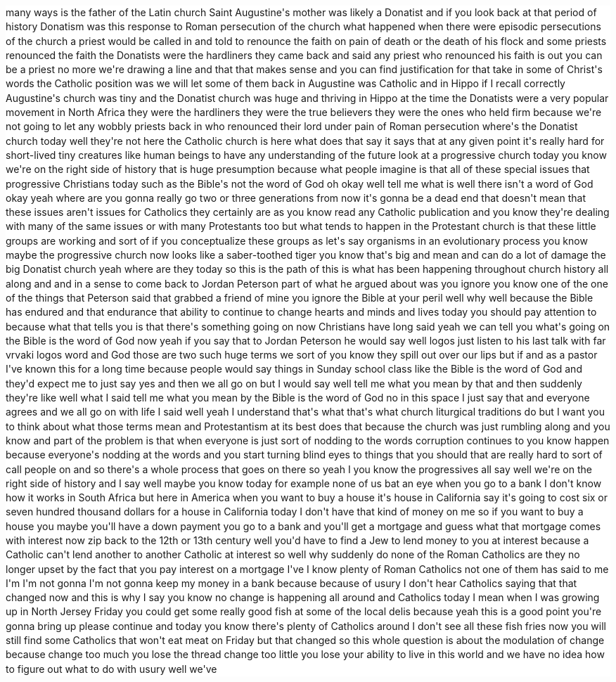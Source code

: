 many ways is the father of the Latin church Saint Augustine's mother was likely a Donatist and if you look back at that period of history Donatism was this response to Roman persecution of the church what happened when there were episodic persecutions of the church a priest would be called in and told to renounce the faith on pain of death or the death of his flock and some priests renounced the faith the Donatists were the hardliners they came back and said any priest who renounced his faith is out you can be a priest no more we're drawing a line and that that makes sense and you can find justification for that take in some of Christ's words the Catholic position was we will let some of them back in Augustine was Catholic and in Hippo if I recall correctly Augustine's church was tiny and the Donatist church was huge and thriving in Hippo at the time the Donatists were a very popular movement in North Africa they were the hardliners they were the true believers they were the ones who held firm because we're not going to let any wobbly priests back in who renounced their lord under pain of Roman persecution where's the Donatist church today well they're not here the Catholic church is here what does that say it says that at any given point it's really hard for short-lived tiny creatures like human beings to have any understanding of the future look at a progressive church today you know we're on the right side of history that is huge presumption because what people imagine is that all of these special issues that progressive Christians today such as the Bible's not the word of God oh okay well tell me what is well there isn't a word of God okay yeah where are you gonna really go two or three generations from now it's gonna be a dead end that doesn't mean that these issues aren't issues for Catholics they certainly are as you know read any Catholic publication and you know they're dealing with many of the same issues or with many Protestants too but what tends to happen in the Protestant church is that these little groups are working and sort of if you conceptualize these groups as let's say organisms in an evolutionary process you know maybe the progressive church now looks like a saber-toothed tiger you know that's big and mean and can do a lot of damage the big Donatist church yeah where are they today so this is the path of this is what has been happening throughout church history all along and and in a sense to come back to Jordan Peterson part of what he argued about was you ignore you know one of the one of the things that Peterson said that grabbed a friend of mine you ignore the Bible at your peril well why well because the Bible has endured and that endurance that ability to continue to change hearts and minds and lives today you should pay attention to because what that tells you is that there's something going on now Christians have long said yeah we can tell you what's going on the Bible is the word of God now yeah if you say that to Jordan Peterson he would say well logos just listen to his last talk with far vrvaki logos word and God those are two such huge terms we sort of you know they spill out over our lips but if and as a pastor I've known this for a long time because people would say things in Sunday school class like the Bible is the word of God and they'd expect me to just say yes and then we all go on but I would say well tell me what you mean by that and then suddenly they're like well what I said tell me what you mean by the Bible is the word of God no in this space I just say that and everyone agrees and we all go on with life I said well yeah I understand that's what that's what church liturgical traditions do but I want you to think about what those terms mean and Protestantism at its best does that because the church was just rumbling along and you know and part of the problem is that when everyone is just sort of nodding to the words corruption continues to you know happen because everyone's nodding at the words and you start turning blind eyes to things that you should that are really hard to sort of call people on and so there's a whole process that goes on there so yeah I you know the progressives all say well we're on the right side of history and I say well maybe you know today for example none of us bat an eye when you go to a bank I don't know how it works in South Africa but here in America when you want to buy a house it's house in California say it's going to cost six or seven hundred thousand dollars for a house in California today I don't have that kind of money on me so if you want to buy a house you maybe you'll have a down payment you go to a bank and you'll get a mortgage and guess what that mortgage comes with interest now zip back to the 12th or 13th century well you'd have to find a Jew to lend money to you at interest because a Catholic can't lend another to another Catholic at interest so well why suddenly do none of the Roman Catholics are they no longer upset by the fact that you pay interest on a mortgage I've I know plenty of Roman Catholics not one of them has said to me I'm I'm not gonna I'm not gonna keep my money in a bank because because of usury I don't hear Catholics saying that that changed now and this is why I say you know no change is happening all around and Catholics today I mean when I was growing up in North Jersey Friday you could get some really good fish at some of the local delis because yeah this is a good point you're gonna bring up please continue and today you know there's plenty of Catholics around I don't see all these fish fries now you will still find some Catholics that won't eat meat on Friday but that changed so this whole question is about the modulation of change because change too much you lose the thread change too little you lose your ability to live in this world and we have no idea how to figure out what to do with usury well we've